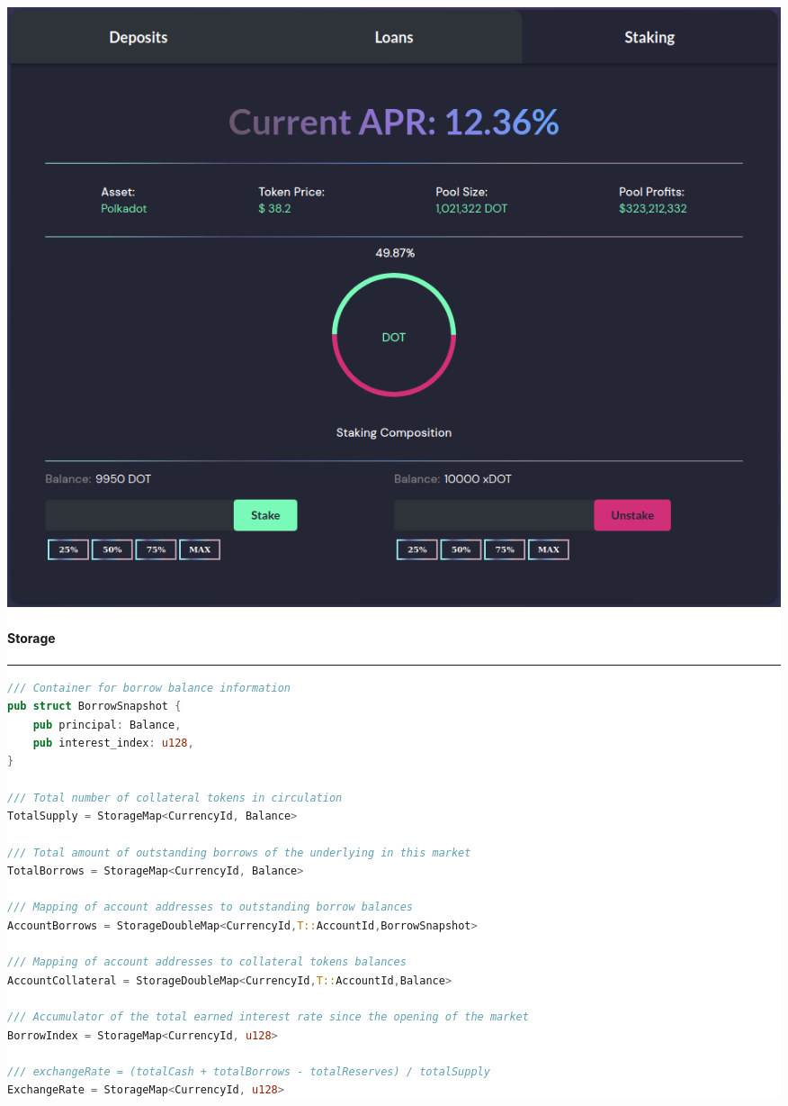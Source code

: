    ![staking](../images/staking.png)

#### Storage

---

```rust
/// Container for borrow balance information
pub struct BorrowSnapshot {
    pub principal: Balance,
    pub interest_index: u128,
}

/// Total number of collateral tokens in circulation
TotalSupply = StorageMap<CurrencyId, Balance>

/// Total amount of outstanding borrows of the underlying in this market
TotalBorrows = StorageMap<CurrencyId, Balance>

/// Mapping of account addresses to outstanding borrow balances
AccountBorrows = StorageDoubleMap<CurrencyId,T::AccountId,BorrowSnapshot>

/// Mapping of account addresses to collateral tokens balances
AccountCollateral = StorageDoubleMap<CurrencyId,T::AccountId,Balance>

/// Accumulator of the total earned interest rate since the opening of the market
BorrowIndex = StorageMap<CurrencyId, u128>

/// exchangeRate = (totalCash + totalBorrows - totalReserves) / totalSupply
ExchangeRate = StorageMap<CurrencyId, u128>
```